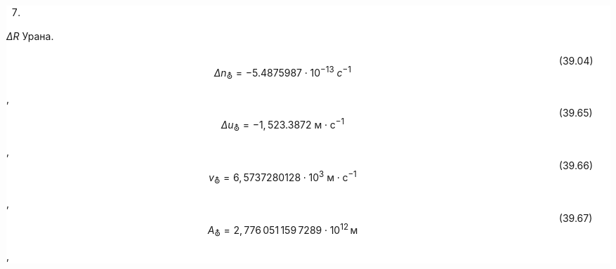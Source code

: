 7)
<span data-db-key="8889" data-src="images/formula_inline_594_3_4.webp"> $\Delta R$ </span> Урана.

<div style="display: flex; width: 100%;" data-db-key="8882" data-src="images/formula_full_594_4_0.webp">
<div style="width: 100%;">

$$\Delta n_{⛢} = -5.4875987 \cdot 10^{-13} \ с^{-1}$$

</div>
<div style="width: 80px;">
(39.04)
</div>
</div>
,

<div style="display: flex; width: 100%;" data-db-key="8883" data-src="images/formula_full_594_5_0.webp">
<div style="width: 100%;">

$$\Delta u_{⛢} = -1,523.3872 \text{ м} \cdot \text{с}^{-1}$$

</div>
<div style="width: 80px;">
(39.65)
</div>
</div>
,

<div style="display: flex; width: 100%;" data-db-key="8884" data-src="images/formula_full_594_6_0.webp">
<div style="width: 100%;">

$$v_⛢ = 6,5737280128 \cdot 10^3 \text{ м} \cdot \text{с}^{-1}$$

</div>
<div style="width: 80px;">
(39.66)
</div>
</div>
,

<div style="display: flex; width: 100%;" data-db-key="8885" data-src="images/formula_full_594_7_0.webp">
<div style="width: 100%;">

$$A_{⛢} = 2,776\,051\,159\,7289 \cdot 10^{12} \, \text{м}$$

</div>
<div style="width: 80px;">
(39.67)
</div>
</div>
,

<div style="display: flex; width: 100%;" data-db-key="8886" data-src="images/formula_full_594_8_0.webp">
<div style="width: 100%;">
